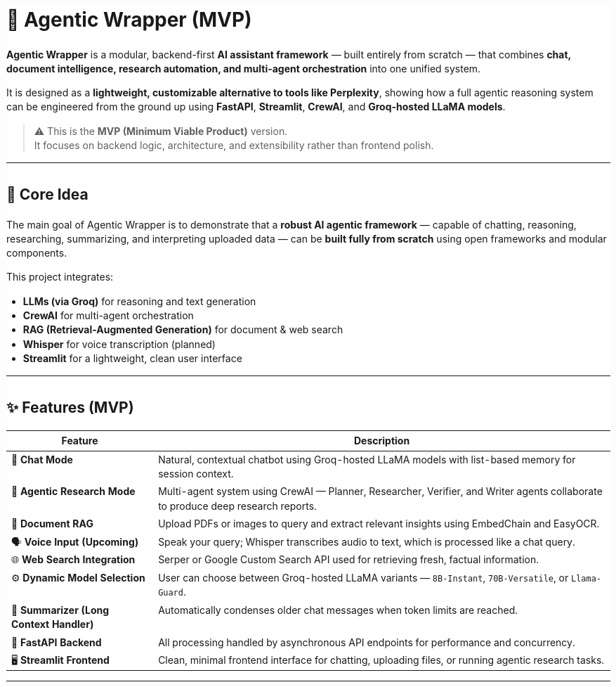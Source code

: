 # 🧠 Agentic Wrapper (MVP)

**Agentic Wrapper** is a modular, backend-first **AI assistant framework** — built entirely from scratch — that combines **chat, document intelligence, research automation, and multi-agent orchestration** into one unified system.

It is designed as a **lightweight, customizable alternative to tools like Perplexity**, showing how a full agentic reasoning system can be engineered from the ground up using **FastAPI**, **Streamlit**, **CrewAI**, and **Groq-hosted LLaMA models**.

> ⚠️ This is the **MVP (Minimum Viable Product)** version.  
> It focuses on backend logic, architecture, and extensibility rather than frontend polish.

---

## 🚀 Core Idea

The main goal of Agentic Wrapper is to demonstrate that a **robust AI agentic framework** — capable of chatting, reasoning, researching, summarizing, and interpreting uploaded data — can be **built fully from scratch** using open frameworks and modular components.

This project integrates:
- **LLMs (via Groq)** for reasoning and text generation  
- **CrewAI** for multi-agent orchestration  
- **RAG (Retrieval-Augmented Generation)** for document & web search  
- **Whisper** for voice transcription (planned)  
- **Streamlit** for a lightweight, clean user interface  

---

## ✨ Features (MVP)

| Feature | Description |
|----------|-------------|
| 💬 **Chat Mode** | Natural, contextual chatbot using Groq-hosted LLaMA models with list-based memory for session context. |
| 🧠 **Agentic Research Mode** | Multi-agent system using CrewAI — Planner, Researcher, Verifier, and Writer agents collaborate to produce deep research reports. |
| 📄 **Document RAG** | Upload PDFs or images to query and extract relevant insights using EmbedChain and EasyOCR. |
| 🗣️ **Voice Input (Upcoming)** | Speak your query; Whisper transcribes audio to text, which is processed like a chat query. |
| 🌐 **Web Search Integration** | Serper or Google Custom Search API used for retrieving fresh, factual information. |
| ⚙️ **Dynamic Model Selection** | User can choose between Groq-hosted LLaMA variants — `8B-Instant`, `70B-Versatile`, or `Llama-Guard`. |
| 🧾 **Summarizer (Long Context Handler)** | Automatically condenses older chat messages when token limits are reached. |
| 🔄 **FastAPI Backend** | All processing handled by asynchronous API endpoints for performance and concurrency. |
| 🖥️ **Streamlit Frontend** | Clean, minimal frontend interface for chatting, uploading files, or running agentic research tasks. |

---

